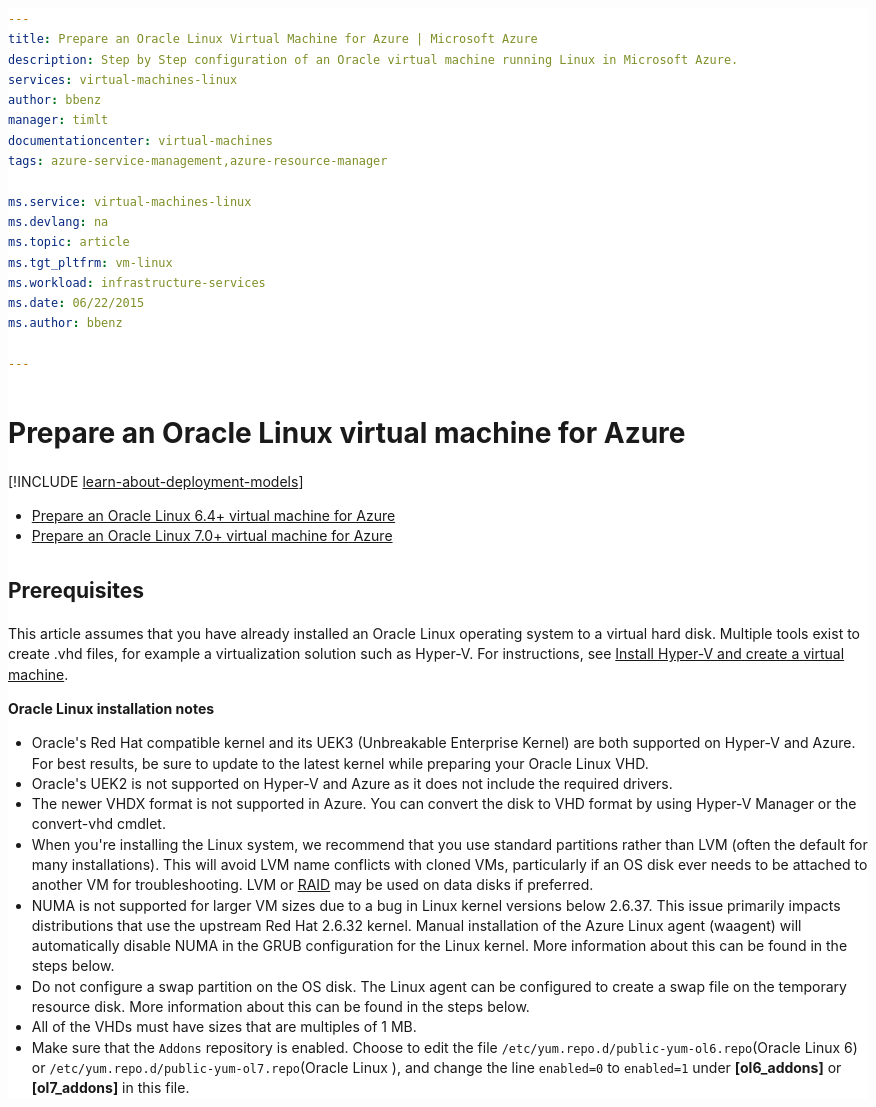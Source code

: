 ```yaml
---
title: Prepare an Oracle Linux Virtual Machine for Azure | Microsoft Azure
description: Step by Step configuration of an Oracle virtual machine running Linux in Microsoft Azure.
services: virtual-machines-linux
author: bbenz
manager: timlt
documentationcenter: virtual-machines
tags: azure-service-management,azure-resource-manager

ms.service: virtual-machines-linux
ms.devlang: na
ms.topic: article
ms.tgt_pltfrm: vm-linux
ms.workload: infrastructure-services
ms.date: 06/22/2015
ms.author: bbenz

---
```

# Prepare an Oracle Linux virtual machine for Azure
[!INCLUDE [learn-about-deployment-models](../../includes/learn-about-deployment-models-both-include.md)]

* [Prepare an Oracle Linux 6.4+ virtual machine for Azure](virtual-machines-linux-oracle-create-upload-vhd.md)
* [Prepare an Oracle Linux 7.0+ virtual machine for Azure](virtual-machines-linux-oracle-create-upload-vhd.md)

## Prerequisites
This article assumes that you have already installed an Oracle Linux operating system to a virtual hard disk. Multiple tools exist to create .vhd files, for example a virtualization solution such as Hyper-V. For instructions, see [Install Hyper-V and create a virtual machine](http://technet.microsoft.com/library/hh846766.aspx).

**Oracle Linux installation notes**

* Oracle's Red Hat compatible kernel and its UEK3 (Unbreakable Enterprise Kernel) are both supported on Hyper-V and Azure. For best results, be sure to update to the latest kernel while preparing your Oracle Linux VHD.
* Oracle's UEK2 is not supported on Hyper-V and Azure as it does not include the required drivers.
* The newer VHDX format is not supported in Azure. You can convert the disk to VHD format by using Hyper-V Manager or the convert-vhd cmdlet.
* When you're installing the Linux system, we recommend that you use standard partitions rather than LVM (often the default for many installations). This will avoid LVM name conflicts with cloned VMs, particularly if an OS disk ever needs to be attached to another VM for troubleshooting. LVM or [RAID](virtual-machines-linux-configure-raid.md) may be used on data disks if preferred.
* NUMA is not supported for larger VM sizes due to a bug in Linux kernel versions below 2.6.37. This issue primarily impacts distributions that use the upstream Red Hat 2.6.32 kernel. Manual installation of the Azure Linux agent (waagent) will automatically disable NUMA in the GRUB configuration for the Linux kernel. More information about this can be found in the steps below.
* Do not configure a swap partition on the OS disk. The Linux agent can be configured to create a swap file on the temporary resource disk. More information about this can be found in the steps below.
* All of the VHDs must have sizes that are multiples of 1 MB.
* Make sure that the `Addons` repository is enabled. Choose to edit the file `/etc/yum.repo.d/public-yum-ol6.repo`(Oracle Linux 6) or `/etc/yum.repo.d/public-yum-ol7.repo`(Oracle Linux ), and change the line `enabled=0` to `enabled=1` under **[ol6_addons]** or **[ol7_addons]** in this file.
